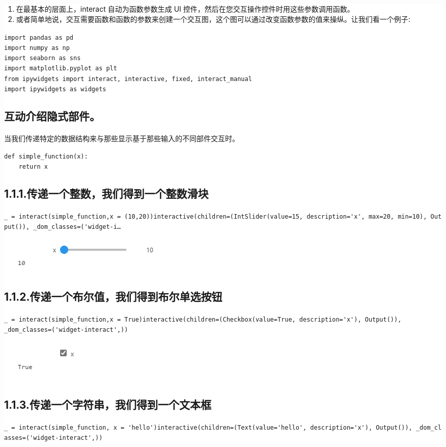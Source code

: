 1.  在最基本的层面上，interact 自动为函数参数生成 UI 控件，然后在您交互操作控件时用这些参数调用函数。
2.  或者简单地说，交互需要函数和函数的参数来创建一个交互图，这个图可以通过改变函数参数的值来操纵。让我们看一个例子:

```
import pandas as pd 
import numpy as np 
import seaborn as sns 
import matplotlib.pyplot as plt 
from ipywidgets import interact, interactive, fixed, interact_manual
import ipywidgets as widgets
```

## 互动介绍隐式部件。

当我们传递特定的数据结构来与那些显示基于那些输入的不同部件交互时。

```
def simple_function(x):
    return x
```

## 1.1.1.传递一个整数，我们得到一个整数滑块

```
_ = interact(simple_function,x = (10,20))interactive(children=(IntSlider(value=15, description='x', max=20, min=10), Output()), _dom_classes=('widget-i…
```

![](img/289640f0c2e2c14077d228991149e796.png)

## 1.1.2.传递一个布尔值，我们得到布尔单选按钮

```
_ = interact(simple_function,x = True)interactive(children=(Checkbox(value=True, description='x'), Output()), 
_dom_classes=('widget-interact',))
```

![](img/21ae1e19dd529e943568aee238c95ef7.png)

## 1.1.3.传递一个字符串，我们得到一个文本框

```
_ = interact(simple_function, x = 'hello')interactive(children=(Text(value='hello', description='x'), Output()), _dom_classes=('widget-interact',))
```

